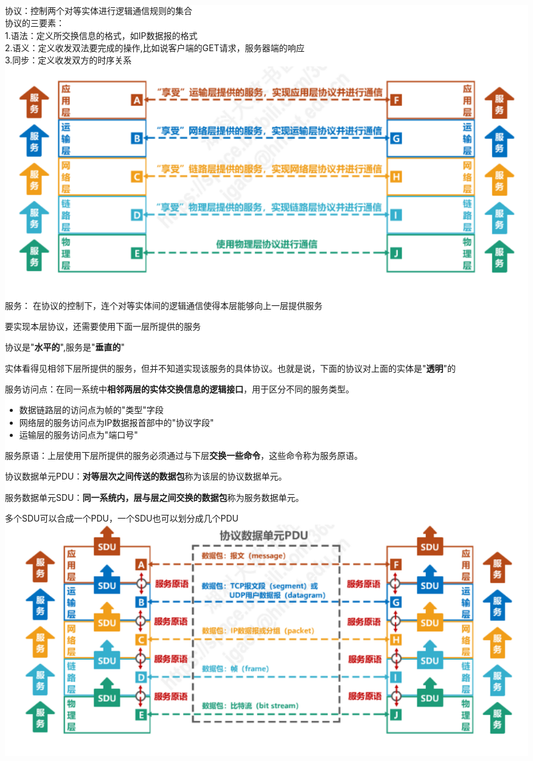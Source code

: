 协议：控制两个对等实体进行逻辑通信规则的集合  
协议的三要素：  
1.语法：定义所交换信息的格式，如IP数据报的格式  
2.语义：定义收发双法要完成的操作,比如说客户端的GET请求，服务器端的响应  
3.同步：定义收发双方的时序关系  
![协议](https://github.com/LIUNANYAN/Computer-Network/raw/master/images/%E5%8D%8F%E8%AE%AE.png)

服务：
在协议的控制下，连个对等实体间的逻辑通信使得本层能够向上一层提供服务  

要实现本层协议，还需要使用下面一层所提供的服务  

协议是"**水平的**",服务是"**垂直的**"

实体看得见相邻下层所提供的服务，但并不知道实现该服务的具体协议。也就是说，下面的协议对上面的实体是"**透明**"的  

服务访问点：在同一系统中**相邻两层的实体交换信息的逻辑接口**，用于区分不同的服务类型。
- 数据链路层的访问点为帧的"类型"字段  
- 网络层的服务访问点为IP数据报首部中的"协议字段"
- 运输层的服务访问点为"端口号"  

服务原语：上层使用下层所提供的服务必须通过与下层**交换一些命令**，这些命令称为服务原语。  

协议数据单元PDU：**对等层次之间传送的数据包**称为该层的协议数据单元。  

服务数据单元SDU：**同一系统内，层与层之间交换的数据包**称为服务数据单元。  

多个SDU可以合成一个PDU，一个SDU也可以划分成几个PDU  
![服务](https://github.com/LIUNANYAN/Computer-Network/raw/master/images/%E6%9C%8D%E5%8A%A1.png)  
